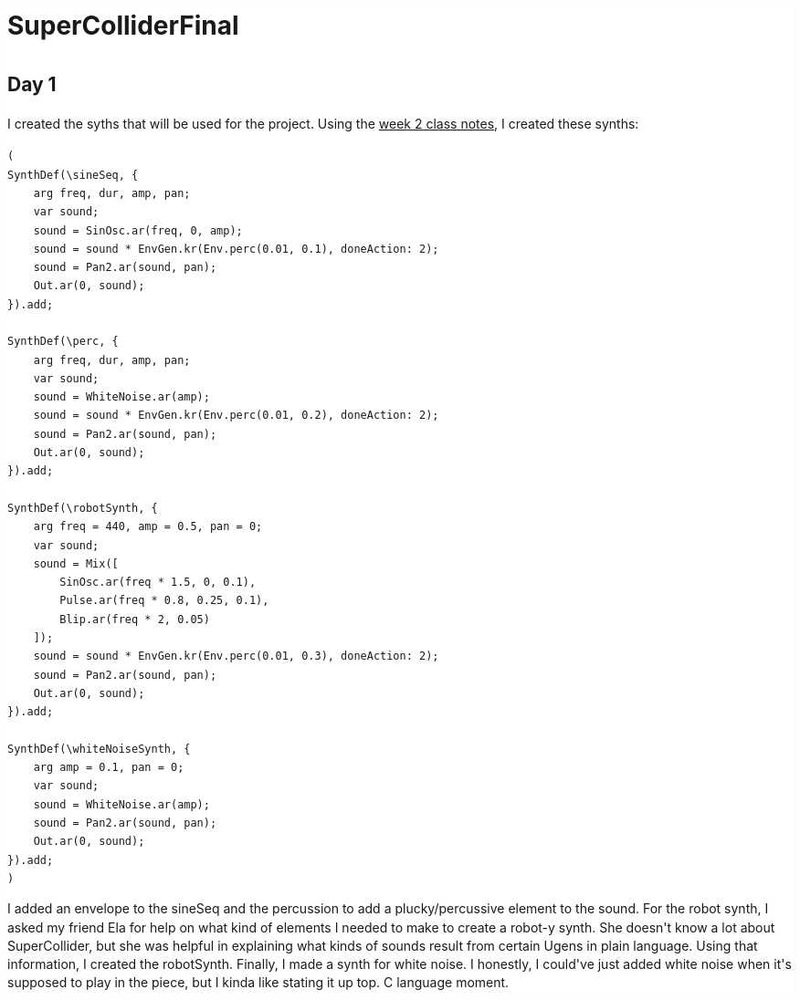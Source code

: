 # SuperColliderFinal
## Day 1
I created the syths that will be used for the project. Using the [week 2 class notes](https://github.com/rdwrome/347fa24/blob/main/02.effects/CODEALONG.scd), I created these synths:

    (
    SynthDef(\sineSeq, {
        arg freq, dur, amp, pan;
        var sound;
        sound = SinOsc.ar(freq, 0, amp);
        sound = sound * EnvGen.kr(Env.perc(0.01, 0.1), doneAction: 2);
        sound = Pan2.ar(sound, pan);
        Out.ar(0, sound);
    }).add;

    SynthDef(\perc, {
        arg freq, dur, amp, pan;
        var sound;
        sound = WhiteNoise.ar(amp);
        sound = sound * EnvGen.kr(Env.perc(0.01, 0.2), doneAction: 2);
        sound = Pan2.ar(sound, pan);
        Out.ar(0, sound);
    }).add;

    SynthDef(\robotSynth, {
        arg freq = 440, amp = 0.5, pan = 0;
        var sound;
        sound = Mix([
            SinOsc.ar(freq * 1.5, 0, 0.1),
            Pulse.ar(freq * 0.8, 0.25, 0.1),
            Blip.ar(freq * 2, 0.05)
        ]);
        sound = sound * EnvGen.kr(Env.perc(0.01, 0.3), doneAction: 2);
        sound = Pan2.ar(sound, pan);
        Out.ar(0, sound);
    }).add;

    SynthDef(\whiteNoiseSynth, {
        arg amp = 0.1, pan = 0;
        var sound;
        sound = WhiteNoise.ar(amp);
        sound = Pan2.ar(sound, pan);
        Out.ar(0, sound);
    }).add;
    )

I added an envelope to the sineSeq and the percussion to add a plucky/percussive element to the sound. For the robot synth, I asked my friend Ela for help on what kind of elements I needed to make to create a robot-y synth. She doesn't know a lot about SuperCollider, but she was helpful in explaining what kinds of sounds result from certain Ugens in plain language. Using that information, I created the robotSynth. Finally, I made a synth for white noise. I honestly, I could've just added white noise when it's supposed to play in the piece, but I kinda like stating it up top. C language moment. 
